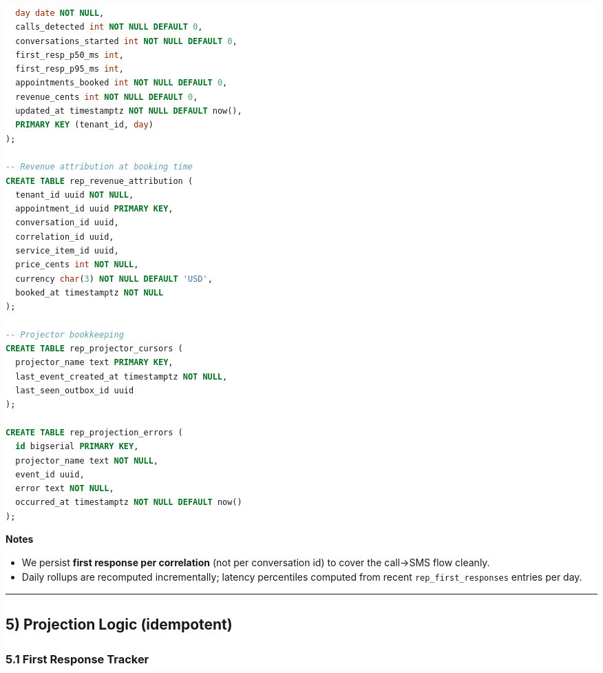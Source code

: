 ```sql
  day date NOT NULL,
  calls_detected int NOT NULL DEFAULT 0,
  conversations_started int NOT NULL DEFAULT 0,
  first_resp_p50_ms int,
  first_resp_p95_ms int,
  appointments_booked int NOT NULL DEFAULT 0,
  revenue_cents int NOT NULL DEFAULT 0,
  updated_at timestamptz NOT NULL DEFAULT now(),
  PRIMARY KEY (tenant_id, day)
);

-- Revenue attribution at booking time
CREATE TABLE rep_revenue_attribution (
  tenant_id uuid NOT NULL,
  appointment_id uuid PRIMARY KEY,
  conversation_id uuid,
  correlation_id uuid,
  service_item_id uuid,
  price_cents int NOT NULL,
  currency char(3) NOT NULL DEFAULT 'USD',
  booked_at timestamptz NOT NULL
);

-- Projector bookkeeping
CREATE TABLE rep_projector_cursors (
  projector_name text PRIMARY KEY,
  last_event_created_at timestamptz NOT NULL,
  last_seen_outbox_id uuid
);

CREATE TABLE rep_projection_errors (
  id bigserial PRIMARY KEY,
  projector_name text NOT NULL,
  event_id uuid,
  error text NOT NULL,
  occurred_at timestamptz NOT NULL DEFAULT now()
);
```

**Notes**

* We persist **first response per correlation** (not per conversation id) to cover the call→SMS flow cleanly.
* Daily rollups are recomputed incrementally; latency percentiles computed from recent `rep_first_responses` entries per day.

---

## 5) Projection Logic (idempotent)

### 5.1 First Response Tracker
